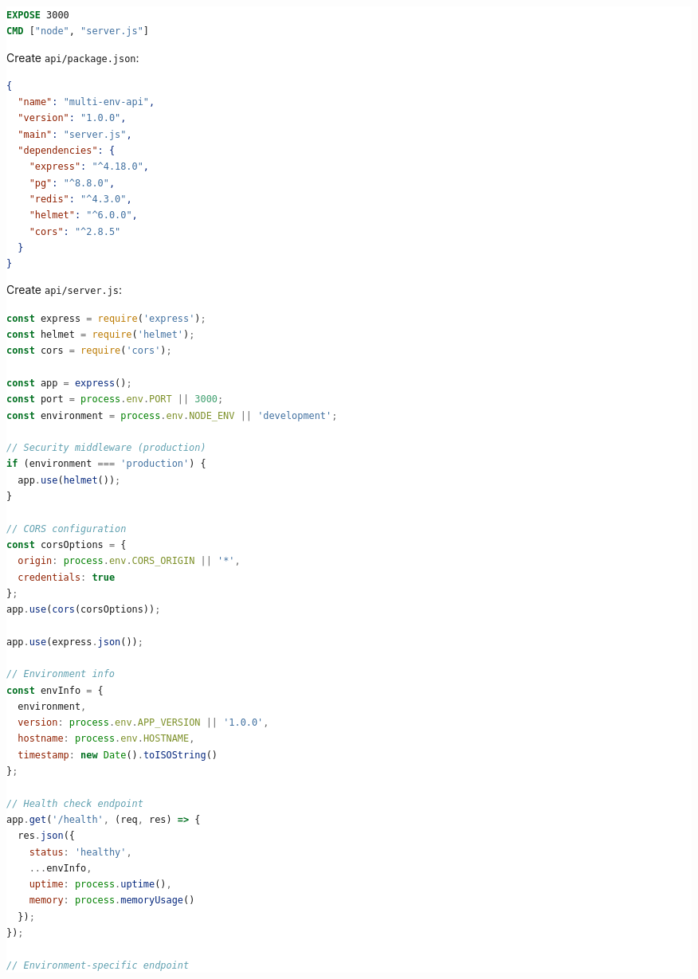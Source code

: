 ```dockerfile
EXPOSE 3000
CMD ["node", "server.js"]
```

Create `api/package.json`:

```json
{
  "name": "multi-env-api",
  "version": "1.0.0",
  "main": "server.js",
  "dependencies": {
    "express": "^4.18.0",
    "pg": "^8.8.0",
    "redis": "^4.3.0",
    "helmet": "^6.0.0",
    "cors": "^2.8.5"
  }
}
```

Create `api/server.js`:

```javascript
const express = require('express');
const helmet = require('helmet');
const cors = require('cors');

const app = express();
const port = process.env.PORT || 3000;
const environment = process.env.NODE_ENV || 'development';

// Security middleware (production)
if (environment === 'production') {
  app.use(helmet());
}

// CORS configuration
const corsOptions = {
  origin: process.env.CORS_ORIGIN || '*',
  credentials: true
};
app.use(cors(corsOptions));

app.use(express.json());

// Environment info
const envInfo = {
  environment,
  version: process.env.APP_VERSION || '1.0.0',
  hostname: process.env.HOSTNAME,
  timestamp: new Date().toISOString()
};

// Health check endpoint
app.get('/health', (req, res) => {
  res.json({
    status: 'healthy',
    ...envInfo,
    uptime: process.uptime(),
    memory: process.memoryUsage()
  });
});

// Environment-specific endpoint
```